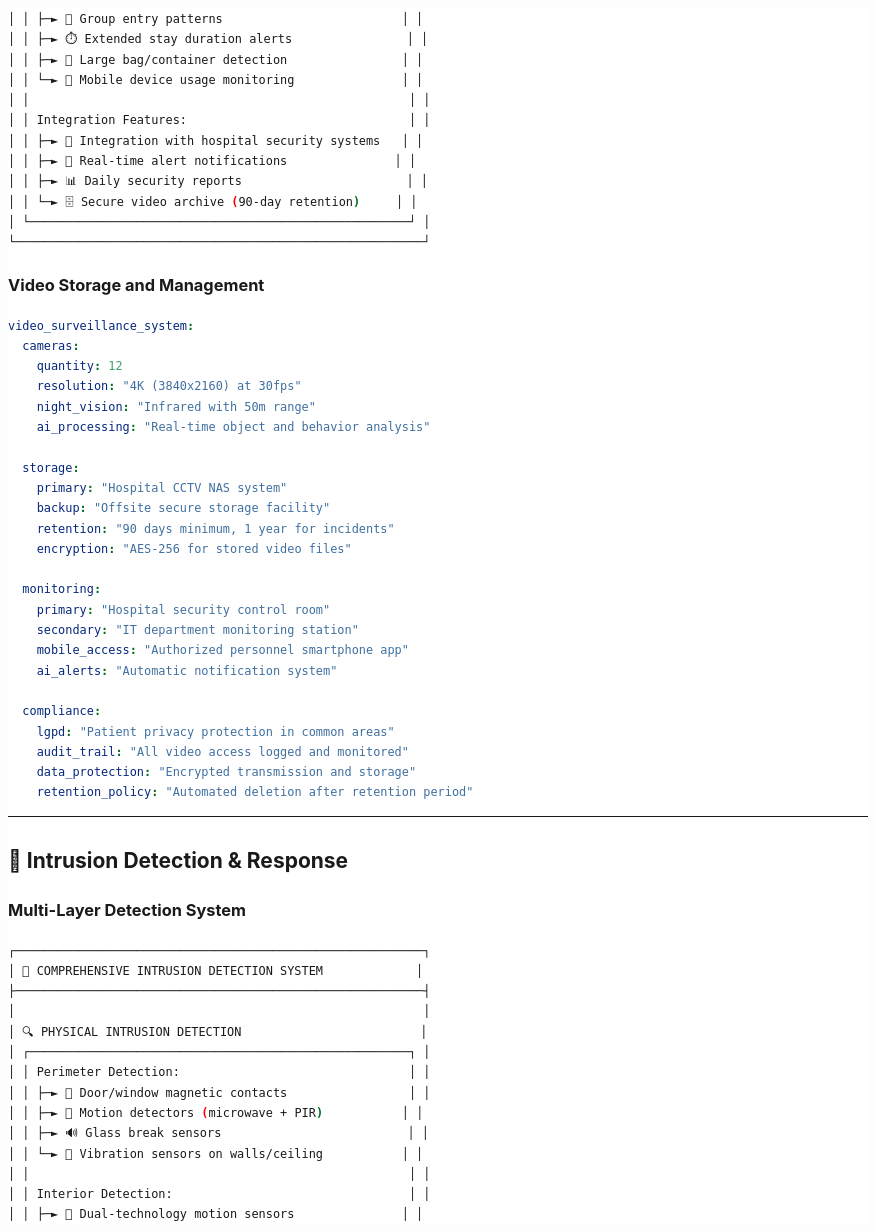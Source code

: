 ```sh
│ │ ├─► 👥 Group entry patterns                         │ │
│ │ ├─► ⏱️ Extended stay duration alerts                │ │
│ │ ├─► 🎒 Large bag/container detection                │ │
│ │ └─► 📱 Mobile device usage monitoring               │ │
│ │                                                     │ │
│ │ Integration Features:                               │ │
│ │ ├─► 🔔 Integration with hospital security systems   │ │
│ │ ├─► 📧 Real-time alert notifications               │ │
│ │ ├─► 📊 Daily security reports                       │ │
│ │ └─► 🗄️ Secure video archive (90-day retention)     │ │
│ └─────────────────────────────────────────────────────┘ │
└─────────────────────────────────────────────────────────┘
```

### **Video Storage and Management**

```yaml
video_surveillance_system:
  cameras:
    quantity: 12
    resolution: "4K (3840x2160) at 30fps"
    night_vision: "Infrared with 50m range"
    ai_processing: "Real-time object and behavior analysis"
    
  storage:
    primary: "Hospital CCTV NAS system"
    backup: "Offsite secure storage facility"
    retention: "90 days minimum, 1 year for incidents"
    encryption: "AES-256 for stored video files"
    
  monitoring:
    primary: "Hospital security control room"
    secondary: "IT department monitoring station"
    mobile_access: "Authorized personnel smartphone app"
    ai_alerts: "Automatic notification system"
    
  compliance:
    lgpd: "Patient privacy protection in common areas"
    audit_trail: "All video access logged and monitored"
    data_protection: "Encrypted transmission and storage"
    retention_policy: "Automated deletion after retention period"
```

---

## 🚨 Intrusion Detection & Response

### **Multi-Layer Detection System**

```sh
┌─────────────────────────────────────────────────────────┐
│ 🚨 COMPREHENSIVE INTRUSION DETECTION SYSTEM             │
├─────────────────────────────────────────────────────────┤
│                                                         │
│ 🔍 PHYSICAL INTRUSION DETECTION                         │
│ ┌─────────────────────────────────────────────────────┐ │
│ │ Perimeter Detection:                                │ │
│ │ ├─► 🚪 Door/window magnetic contacts                 │ │
│ │ ├─► 🌊 Motion detectors (microwave + PIR)           │ │
│ │ ├─► 🔊 Glass break sensors                          │ │
│ │ └─► 📳 Vibration sensors on walls/ceiling           │ │
│ │                                                     │ │
│ │ Interior Detection:                                 │ │
│ │ ├─► 🎯 Dual-technology motion sensors               │ │
```